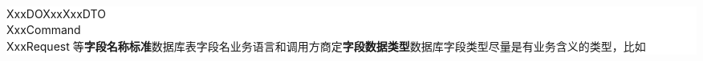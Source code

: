 <span data-darkmode-color-16594275252309="rgb(163, 163, 163)" data-darkmode-original-color-16594275252309="#fff|rgb(0, 0, 0)" data-style="font-size: 16px; color: rgb(0, 0, 0); font-family: Optima-Regular, Optima, PingFangSC-light, PingFangTC-light, &quot;PingFang SC&quot;, Cambria, Cochin, Georgia, Times, &quot;Times New Roman&quot;, serif; letter-spacing: 0.5px; white-space: pre-line; caret-color: rgb(255, 0, 0);">XxxDO</span></td><td width="123" valign="top"><span data-darkmode-color-16594275252309="rgb(163, 163, 163)" data-darkmode-original-color-16594275252309="#fff|rgb(0, 0, 0)" data-style="font-size: 16px; color: rgb(0, 0, 0); font-family: Optima-Regular, Optima, PingFangSC-light, PingFangTC-light, &quot;PingFang SC&quot;, Cambria, Cochin, Georgia, Times, &quot;Times New Roman&quot;, serif; letter-spacing: 0.5px; white-space: pre-line; caret-color: rgb(255, 0, 0);">Xxx</span></td><td width="123" valign="top"><span data-darkmode-color-16594275252309="rgb(163, 163, 163)" data-darkmode-original-color-16594275252309="#fff|rgb(0, 0, 0)" data-style="font-size: 16px; color: rgb(0, 0, 0); font-family: Optima-Regular, Optima, PingFangSC-light, PingFangTC-light, &quot;PingFang SC&quot;, Cambria, Cochin, Georgia, Times, &quot;Times New Roman&quot;, serif; letter-spacing: 0.5px; white-space: pre-line; caret-color: rgb(255, 0, 0);">XxxDTO<br data-darkmode-color-16594275252309="rgb(157, 164, 171)" data-darkmode-original-color-16594275252309="#fff|rgb(0, 0, 0)|rgb(36, 41, 46)" data-darkmode-bgcolor-16594275252309="rgba(25, 25, 25, 0.8)" data-darkmode-original-bgcolor-16594275252309="#fff|rgba(255, 255, 255, 0.8)" data-style="box-sizing: border-box; color: rgb(36, 41, 46); font-family: -apple-system, system-ui, &quot;Segoe UI&quot;, Helvetica, Arial, sans-serif, &quot;Apple Color Emoji&quot;, &quot;Segoe UI Emoji&quot;, &quot;Segoe UI Symbol&quot;; font-size: 16px; text-align: start; background-color: rgba(255, 255, 255, 0.8);">XxxCommand<br data-darkmode-color-16594275252309="rgb(157, 164, 171)" data-darkmode-original-color-16594275252309="#fff|rgb(0, 0, 0)|rgb(36, 41, 46)" data-darkmode-bgcolor-16594275252309="rgba(25, 25, 25, 0.8)" data-darkmode-original-bgcolor-16594275252309="#fff|rgba(255, 255, 255, 0.8)" data-style="box-sizing: border-box; color: rgb(36, 41, 46); font-family: -apple-system, system-ui, &quot;Segoe UI&quot;, Helvetica, Arial, sans-serif, &quot;Apple Color Emoji&quot;, &quot;Segoe UI Emoji&quot;, &quot;Segoe UI Symbol&quot;; font-size: 16px; text-align: start; background-color: rgba(255, 255, 255, 0.8);">XxxRequest 等</span></td></tr><tr><td width="123" valign="top"><strong><span data-darkmode-color-16594275252309="rgb(163, 163, 163)" data-darkmode-original-color-16594275252309="#fff|rgb(0, 0, 0)" data-style="font-size: 16px; color: rgb(0, 0, 0); font-family: Optima-Regular, Optima, PingFangSC-light, PingFangTC-light, &quot;PingFang SC&quot;, Cambria, Cochin, Georgia, Times, &quot;Times New Roman&quot;, serif; letter-spacing: 0.5px; white-space: pre-line; caret-color: rgb(255, 0, 0);">字段名称标准</span></strong></td><td width="123" valign="top"><span data-darkmode-color-16594275252309="rgb(163, 163, 163)" data-darkmode-original-color-16594275252309="#fff|rgb(0, 0, 0)" data-style="font-size: 16px; color: rgb(0, 0, 0); font-family: Optima-Regular, Optima, PingFangSC-light, PingFangTC-light, &quot;PingFang SC&quot;, Cambria, Cochin, Georgia, Times, &quot;Times New Roman&quot;, serif; letter-spacing: 0.5px; white-space: pre-line; caret-color: rgb(255, 0, 0);">数据库表字段名</span></td><td width="123" valign="top"><span data-darkmode-color-16594275252309="rgb(163, 163, 163)" data-darkmode-original-color-16594275252309="#fff|rgb(0, 0, 0)" data-style="font-size: 16px; color: rgb(0, 0, 0); font-family: Optima-Regular, Optima, PingFangSC-light, PingFangTC-light, &quot;PingFang SC&quot;, Cambria, Cochin, Georgia, Times, &quot;Times New Roman&quot;, serif; letter-spacing: 0.5px; white-space: pre-line; caret-color: rgb(255, 0, 0);">业务语言</span></td><td width="123" valign="top" class=""><span data-darkmode-color-16594275252309="rgb(163, 163, 163)" data-darkmode-original-color-16594275252309="#fff|rgb(0, 0, 0)" data-style="font-size: 16px; color: rgb(0, 0, 0); font-family: Optima-Regular, Optima, PingFangSC-light, PingFangTC-light, &quot;PingFang SC&quot;, Cambria, Cochin, Georgia, Times, &quot;Times New Roman&quot;, serif; letter-spacing: 0.5px; white-space: pre-line; caret-color: rgb(255, 0, 0);" class="">和调用方商定</span></td></tr><tr><td width="123" valign="top"><strong><span data-darkmode-color-16594275252309="rgb(163, 163, 163)" data-darkmode-original-color-16594275252309="#fff|rgb(0, 0, 0)" data-style="font-size: 16px; color: rgb(0, 0, 0); font-family: Optima-Regular, Optima, PingFangSC-light, PingFangTC-light, &quot;PingFang SC&quot;, Cambria, Cochin, Georgia, Times, &quot;Times New Roman&quot;, serif; letter-spacing: 0.5px; white-space: pre-line; caret-color: rgb(255, 0, 0);">字段数据类型</span></strong></td><td width="123" valign="top"><span data-darkmode-color-16594275252309="rgb(163, 163, 163)" data-darkmode-original-color-16594275252309="#fff|rgb(0, 0, 0)" data-style="font-size: 16px; color: rgb(0, 0, 0); font-family: Optima-Regular, Optima, PingFangSC-light, PingFangTC-light, &quot;PingFang SC&quot;, Cambria, Cochin, Georgia, Times, &quot;Times New Roman&quot;, serif; letter-spacing: 0.5px; white-space: pre-line; caret-color: rgb(255, 0, 0);">数据库字段类型</span></td><td width="123" valign="top"><span data-darkmode-color-16594275252309="rgb(163, 163, 163)" data-darkmode-original-color-16594275252309="#fff|rgb(0, 0, 0)" data-style="font-size: 16px; color: rgb(0, 0, 0); font-family: Optima-Regular, Optima, PingFangSC-light, PingFangTC-light, &quot;PingFang SC&quot;, Cambria, Cochin, Georgia, Times, &quot;Times New Roman&quot;, serif; letter-spacing: 0.5px; white-space: pre-line; caret-color: rgb(255, 0, 0);">尽量是有业务含义的类型，比如
